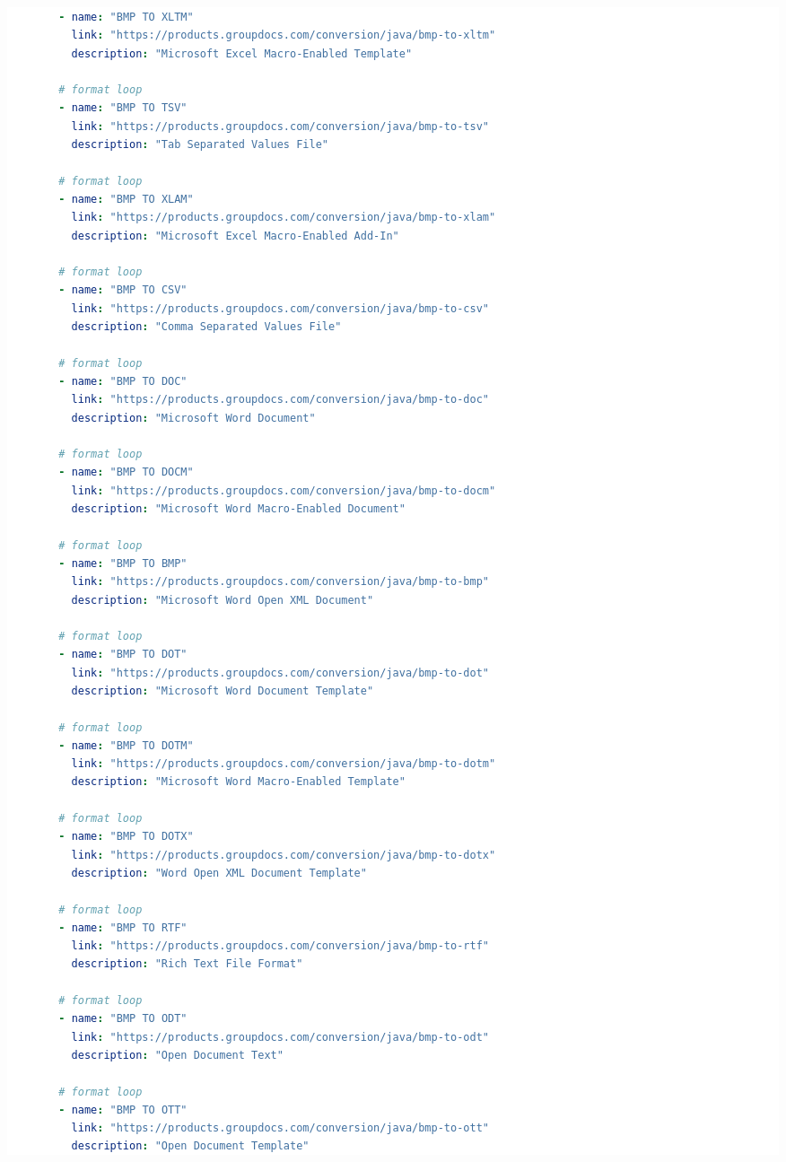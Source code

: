```yaml
        - name: "BMP TO XLTM"
          link: "https://products.groupdocs.com/conversion/java/bmp-to-xltm"
          description: "Microsoft Excel Macro-Enabled Template"

        # format loop
        - name: "BMP TO TSV"
          link: "https://products.groupdocs.com/conversion/java/bmp-to-tsv"
          description: "Tab Separated Values File"

        # format loop
        - name: "BMP TO XLAM"
          link: "https://products.groupdocs.com/conversion/java/bmp-to-xlam"
          description: "Microsoft Excel Macro-Enabled Add-In"

        # format loop
        - name: "BMP TO CSV"
          link: "https://products.groupdocs.com/conversion/java/bmp-to-csv"
          description: "Comma Separated Values File"

        # format loop
        - name: "BMP TO DOC"
          link: "https://products.groupdocs.com/conversion/java/bmp-to-doc"
          description: "Microsoft Word Document"

        # format loop
        - name: "BMP TO DOCM"
          link: "https://products.groupdocs.com/conversion/java/bmp-to-docm"
          description: "Microsoft Word Macro-Enabled Document"

        # format loop
        - name: "BMP TO BMP"
          link: "https://products.groupdocs.com/conversion/java/bmp-to-bmp"
          description: "Microsoft Word Open XML Document"

        # format loop
        - name: "BMP TO DOT"
          link: "https://products.groupdocs.com/conversion/java/bmp-to-dot"
          description: "Microsoft Word Document Template"

        # format loop
        - name: "BMP TO DOTM"
          link: "https://products.groupdocs.com/conversion/java/bmp-to-dotm"
          description: "Microsoft Word Macro-Enabled Template"

        # format loop
        - name: "BMP TO DOTX"
          link: "https://products.groupdocs.com/conversion/java/bmp-to-dotx"
          description: "Word Open XML Document Template"

        # format loop
        - name: "BMP TO RTF"
          link: "https://products.groupdocs.com/conversion/java/bmp-to-rtf"
          description: "Rich Text File Format"

        # format loop
        - name: "BMP TO ODT"
          link: "https://products.groupdocs.com/conversion/java/bmp-to-odt"
          description: "Open Document Text"

        # format loop
        - name: "BMP TO OTT"
          link: "https://products.groupdocs.com/conversion/java/bmp-to-ott"
          description: "Open Document Template"
```